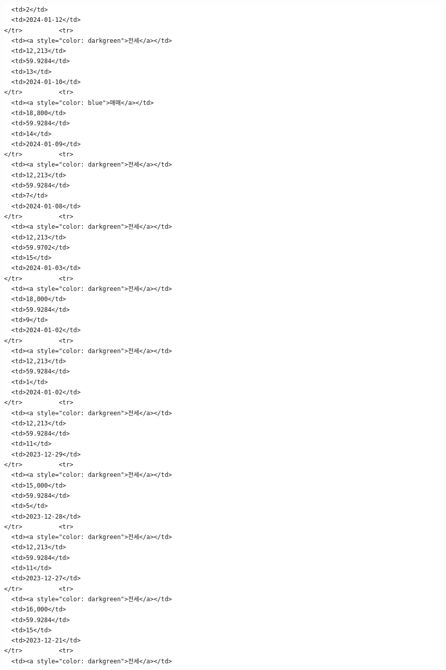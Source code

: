       <td>2</td>
      <td>2024-01-12</td>
    </tr>          <tr>
      <td><a style="color: darkgreen">전세</a></td>
      <td>12,213</td>
      <td>59.9284</td>
      <td>13</td>
      <td>2024-01-10</td>
    </tr>          <tr>
      <td><a style="color: blue">매매</a></td>
      <td>18,800</td>
      <td>59.9284</td>
      <td>14</td>
      <td>2024-01-09</td>
    </tr>          <tr>
      <td><a style="color: darkgreen">전세</a></td>
      <td>12,213</td>
      <td>59.9284</td>
      <td>7</td>
      <td>2024-01-08</td>
    </tr>          <tr>
      <td><a style="color: darkgreen">전세</a></td>
      <td>12,213</td>
      <td>59.9702</td>
      <td>15</td>
      <td>2024-01-03</td>
    </tr>          <tr>
      <td><a style="color: darkgreen">전세</a></td>
      <td>18,000</td>
      <td>59.9284</td>
      <td>9</td>
      <td>2024-01-02</td>
    </tr>          <tr>
      <td><a style="color: darkgreen">전세</a></td>
      <td>12,213</td>
      <td>59.9284</td>
      <td>1</td>
      <td>2024-01-02</td>
    </tr>          <tr>
      <td><a style="color: darkgreen">전세</a></td>
      <td>12,213</td>
      <td>59.9284</td>
      <td>11</td>
      <td>2023-12-29</td>
    </tr>          <tr>
      <td><a style="color: darkgreen">전세</a></td>
      <td>15,000</td>
      <td>59.9284</td>
      <td>5</td>
      <td>2023-12-28</td>
    </tr>          <tr>
      <td><a style="color: darkgreen">전세</a></td>
      <td>12,213</td>
      <td>59.9284</td>
      <td>11</td>
      <td>2023-12-27</td>
    </tr>          <tr>
      <td><a style="color: darkgreen">전세</a></td>
      <td>16,000</td>
      <td>59.9284</td>
      <td>15</td>
      <td>2023-12-21</td>
    </tr>          <tr>
      <td><a style="color: darkgreen">전세</a></td>
